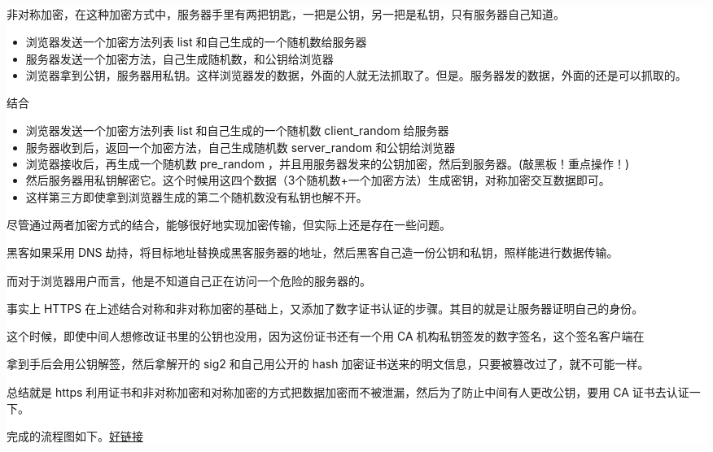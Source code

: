    非对称加密，在这种加密方式中，服务器手里有两把钥匙，一把是公钥，另一把是私钥，只有服务器自己知道。

   - 浏览器发送一个加密方法列表 list 和自己生成的一个随机数给服务器
   - 服务器发送一个加密方法，自己生成随机数，和公钥给浏览器
   - 浏览器拿到公钥，服务器用私钥。这样浏览器发的数据，外面的人就无法抓取了。但是。服务器发的数据，外面的还是可以抓取的。

   结合

   - 浏览器发送一个加密方法列表 list 和自己生成的一个随机数 client_random 给服务器
   - 服务器收到后，返回一个加密方法，自己生成随机数 server_random 和公钥给浏览器
   - 浏览器接收后，再生成一个随机数 pre_random ，并且用服务器发来的公钥加密，然后到服务器。(敲黑板！重点操作！)
   - 然后服务器用私钥解密它。这个时候用这四个数据（3个随机数+一个加密方法）生成密钥，对称加密交互数据即可。
   - 这样第三方即使拿到浏览器生成的第二个随机数没有私钥也解不开。

   尽管通过两者加密方式的结合，能够很好地实现加密传输，但实际上还是存在一些问题。

   黑客如果采用 DNS 劫持，将目标地址替换成黑客服务器的地址，然后黑客自己造一份公钥和私钥，照样能进行数据传输。

   而对于浏览器用户而言，他是不知道自己正在访问一个危险的服务器的。

   事实上 HTTPS 在上述结合对称和非对称加密的基础上，又添加了数字证书认证的步骤。其目的就是让服务器证明自己的身份。

   这个时候，即使中间人想修改证书里的公钥也没用，因为这份证书还有一个用 CA 机构私钥签发的数字签名，这个签名客户端在

   拿到手后会用公钥解签，然后拿解开的 sig2 和自己用公开的 hash 加密证书送来的明文信息，只要被篡改过了，就不可能一样。

   总结就是 https 利用证书和非对称加密和对称加密的方式把数据加密而不被泄漏，然后为了防止中间有人更改公钥，要用 CA 证书去认证一下。

   完成的流程图如下。[好链接](https://blog.csdn.net/csdnnews/article/details/112504589)
